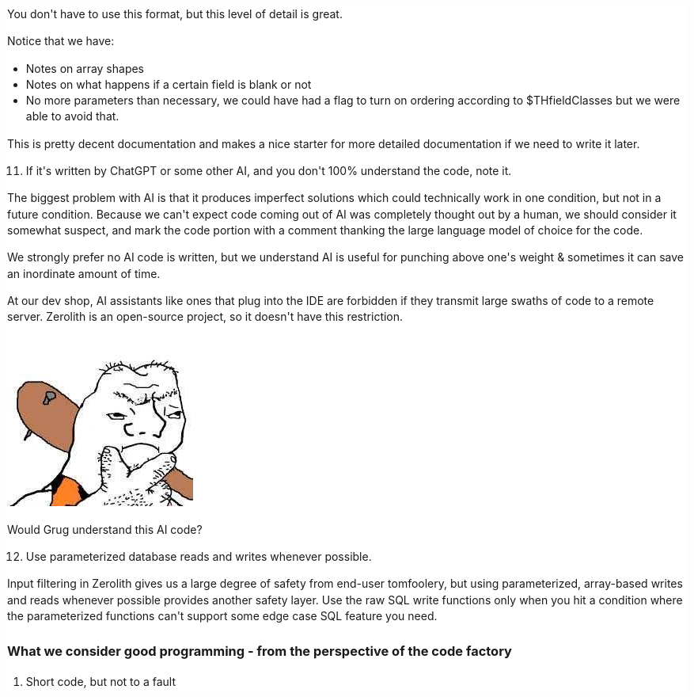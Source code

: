 You don't have to use this format, but this level of detail is great.

Notice that we have:
- Notes on array shapes
- Notes on what happens if a certain field is blank or not
- No more parameters than necessary, we could have had a flag to turn on ordering according to $THfieldClasses but we were able to avoid that.

This is pretty decent documentation and makes a nice starter for more detailed documentation if we need to write it later.


11. If it's written by ChatGPT or some other AI, and you don't 100% understand the code, note it.

The biggest problem with AI is that it produces imperfect solutions which could technically work in one condition, but not in a future condition.
Because we can't expect code coming out of AI was completely thought out by a human, we should consider it somewhat suspect, and mark the code portion with a comment thanking the large language model of choice for the code.

We strongly prefer no AI code is written, but we understand AI is useful for punching above one's weight & sometimes it can save an inordinate amount of time.

At our dev shop, AI assistants like ones that plug into the IDE are forbidden if they transmit large swaths of code to a remote server.
Zerolith is an open-source project, so it doesn't have this restriction.

![grug_thinking.jpg](grug_thinking.jpg)

Would Grug understand this AI code?


12. Use parameterized database reads and writes whenever possible.

Input filtering in Zerolith gives us a large degree of safety from end-user tomfoolery, but using parameterized,
array-based writes and reads whenever possible provides another safety layer.
Use the raw SQL write functions only when you hit a condition where the parameterized functions can't support some edge case SQL feature you need.


### What we consider good programming - from the perspective of the code factory

1. Short code, but not to a fault
